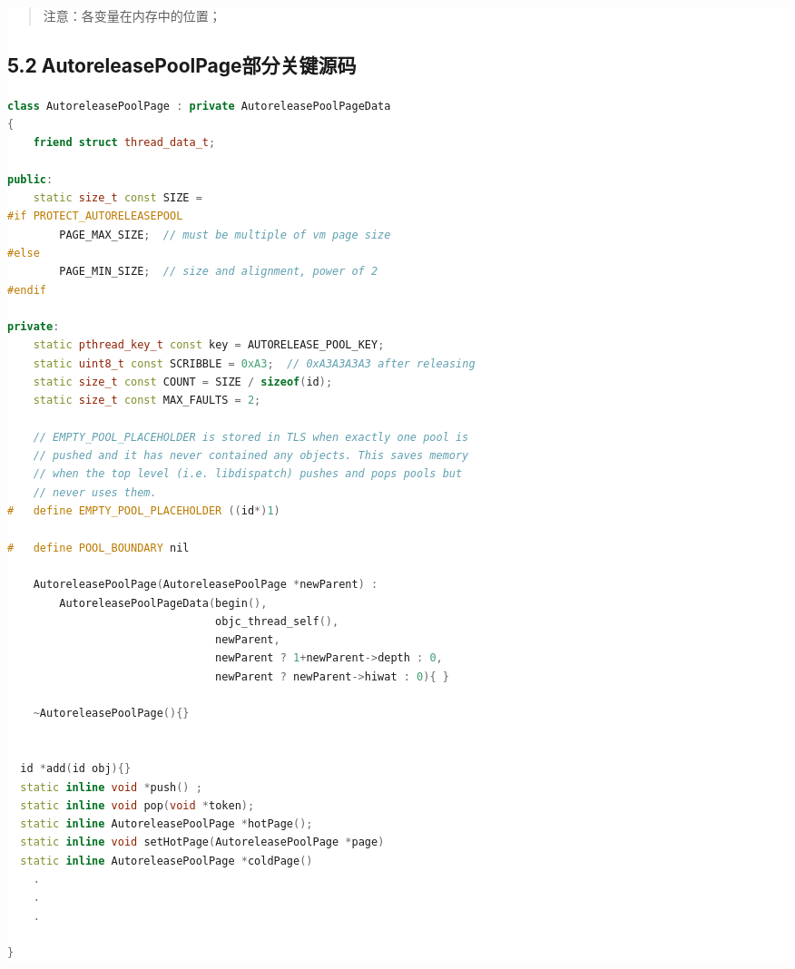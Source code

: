 > 注意：各变量在内存中的位置；

## 5.2  AutoreleasePoolPage部分关键源码

```cpp
class AutoreleasePoolPage : private AutoreleasePoolPageData
{
	friend struct thread_data_t;

public:
	static size_t const SIZE =
#if PROTECT_AUTORELEASEPOOL
		PAGE_MAX_SIZE;  // must be multiple of vm page size
#else
		PAGE_MIN_SIZE;  // size and alignment, power of 2
#endif
    
private:
	static pthread_key_t const key = AUTORELEASE_POOL_KEY;
	static uint8_t const SCRIBBLE = 0xA3;  // 0xA3A3A3A3 after releasing
	static size_t const COUNT = SIZE / sizeof(id);
    static size_t const MAX_FAULTS = 2;

    // EMPTY_POOL_PLACEHOLDER is stored in TLS when exactly one pool is 
    // pushed and it has never contained any objects. This saves memory 
    // when the top level (i.e. libdispatch) pushes and pops pools but 
    // never uses them.
#   define EMPTY_POOL_PLACEHOLDER ((id*)1)

#   define POOL_BOUNDARY nil

	AutoreleasePoolPage(AutoreleasePoolPage *newParent) :
		AutoreleasePoolPageData(begin(),
								objc_thread_self(),
								newParent,
								newParent ? 1+newParent->depth : 0,
								newParent ? newParent->hiwat : 0){ }

    ~AutoreleasePoolPage(){}


  id *add(id obj){}
  static inline void *push() ;
  static inline void pop(void *token);
  static inline AutoreleasePoolPage *hotPage();
  static inline void setHotPage(AutoreleasePoolPage *page) 
  static inline AutoreleasePoolPage *coldPage() 
    .
    .
    .

}


```
